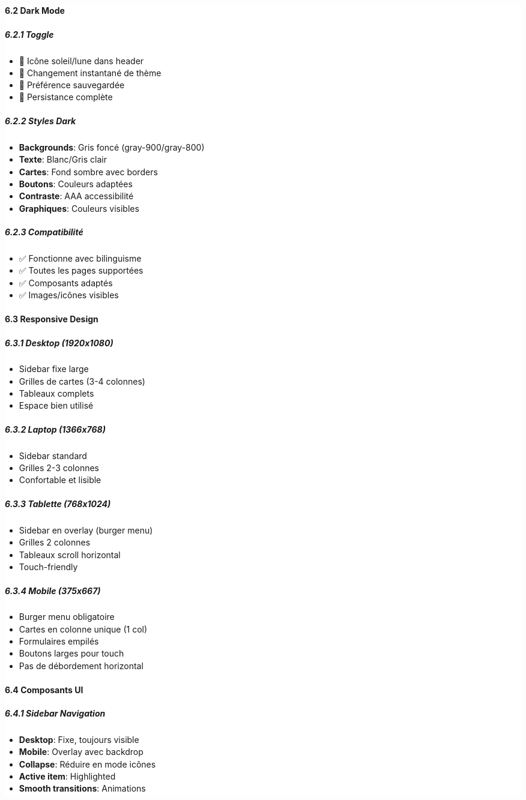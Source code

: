 #### 6.2 Dark Mode

##### 6.2.1 Toggle
- 🌙 Icône soleil/lune dans header
- 🎨 Changement instantané de thème
- 💾 Préférence sauvegardée
- 🔁 Persistance complète

##### 6.2.2 Styles Dark
- **Backgrounds**: Gris foncé (gray-900/gray-800)
- **Texte**: Blanc/Gris clair
- **Cartes**: Fond sombre avec borders
- **Boutons**: Couleurs adaptées
- **Contraste**: AAA accessibilité
- **Graphiques**: Couleurs visibles

##### 6.2.3 Compatibilité
- ✅ Fonctionne avec bilinguisme
- ✅ Toutes les pages supportées
- ✅ Composants adaptés
- ✅ Images/icônes visibles

#### 6.3 Responsive Design

##### 6.3.1 Desktop (1920x1080)
- Sidebar fixe large
- Grilles de cartes (3-4 colonnes)
- Tableaux complets
- Espace bien utilisé

##### 6.3.2 Laptop (1366x768)
- Sidebar standard
- Grilles 2-3 colonnes
- Confortable et lisible

##### 6.3.3 Tablette (768x1024)
- Sidebar en overlay (burger menu)
- Grilles 2 colonnes
- Tableaux scroll horizontal
- Touch-friendly

##### 6.3.4 Mobile (375x667)
- Burger menu obligatoire
- Cartes en colonne unique (1 col)
- Formulaires empilés
- Boutons larges pour touch
- Pas de débordement horizontal

#### 6.4 Composants UI

##### 6.4.1 Sidebar Navigation
- **Desktop**: Fixe, toujours visible
- **Mobile**: Overlay avec backdrop
- **Collapse**: Réduire en mode icônes
- **Active item**: Highlighted
- **Smooth transitions**: Animations
